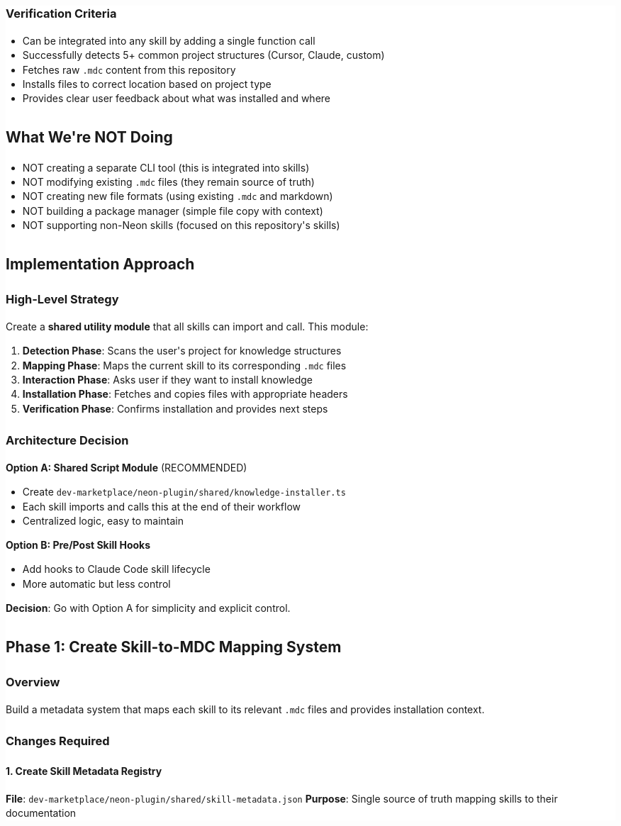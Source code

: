 ### Verification Criteria
- Can be integrated into any skill by adding a single function call
- Successfully detects 5+ common project structures (Cursor, Claude, custom)
- Fetches raw `.mdc` content from this repository
- Installs files to correct location based on project type
- Provides clear user feedback about what was installed and where

## What We're NOT Doing

- NOT creating a separate CLI tool (this is integrated into skills)
- NOT modifying existing `.mdc` files (they remain source of truth)
- NOT creating new file formats (using existing `.mdc` and markdown)
- NOT building a package manager (simple file copy with context)
- NOT supporting non-Neon skills (focused on this repository's skills)

## Implementation Approach

### High-Level Strategy

Create a **shared utility module** that all skills can import and call. This module:

1. **Detection Phase**: Scans the user's project for knowledge structures
2. **Mapping Phase**: Maps the current skill to its corresponding `.mdc` files
3. **Interaction Phase**: Asks user if they want to install knowledge
4. **Installation Phase**: Fetches and copies files with appropriate headers
5. **Verification Phase**: Confirms installation and provides next steps

### Architecture Decision

**Option A: Shared Script Module** (RECOMMENDED)
- Create `dev-marketplace/neon-plugin/shared/knowledge-installer.ts`
- Each skill imports and calls this at the end of their workflow
- Centralized logic, easy to maintain

**Option B: Pre/Post Skill Hooks**
- Add hooks to Claude Code skill lifecycle
- More automatic but less control

**Decision**: Go with Option A for simplicity and explicit control.

## Phase 1: Create Skill-to-MDC Mapping System

### Overview
Build a metadata system that maps each skill to its relevant `.mdc` files and provides installation context.

### Changes Required

#### 1. Create Skill Metadata Registry
**File**: `dev-marketplace/neon-plugin/shared/skill-metadata.json`
**Purpose**: Single source of truth mapping skills to their documentation
